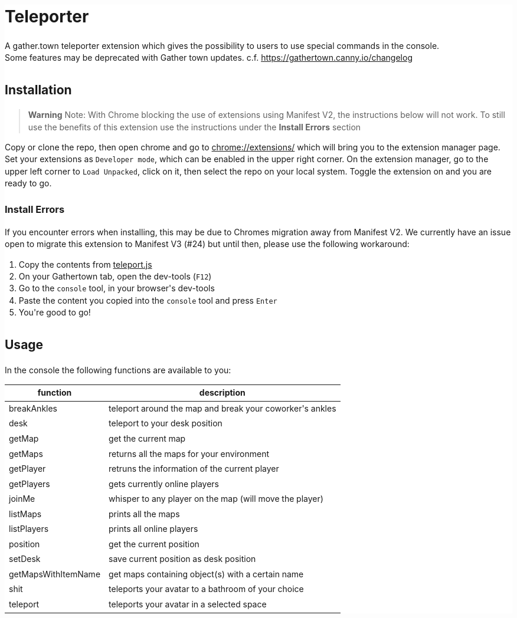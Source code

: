 # Teleporter

A gather.town teleporter extension which gives the possibility to users to use special commands in the console.\
Some features may be deprecated with Gather town updates. c.f. https://gathertown.canny.io/changelog

## Installation

> **Warning**
> Note: With Chrome blocking the use of extensions using Manifest V2, the instructions below will not work. To still use the benefits of this extension use the instructions under the **Install Errors** section

Copy or clone the repo, then open chrome and go to [chrome://extensions/](chrome://extensions/) which will bring you to the extension manager page. Set your extensions as `Developer mode`, which can be enabled in the upper right corner. On the extension manager, go to the upper left corner to `Load Unpacked`, click on it, then select the repo on your local system.
Toggle the extension on and you are ready to go.

### Install Errors
If you encounter errors when installing, this may be due to Chromes migration away from Manifest V2. 
We currently have an issue open to migrate this extension to Manifest V3 (#24) but until then, please use the following workaround:

1. Copy the contents from [teleport.js](https://github.com/michmich112/teleporter/blob/master/teleport.js)
2. On your Gathertown tab, open the dev-tools (`F12`)
3. Go to the `console` tool, in your browser's dev-tools 
4. Paste the content you copied into the `console` tool and press `Enter`
5. You're good to go!

## Usage

In the console the following functions are available to you:

| function            | description                                                        |
| ------------------- | ------------------------------------------------------------------ |
| breakAnkles         | teleport around the map and break your coworker's ankles           |
| desk                | teleport to your desk position                                     |
| getMap              | get the current map                                                |
| getMaps             | returns all the maps for your environment                          |
| getPlayer           | retruns the information of the current player                      |
| getPlayers          | gets currently online players                                      |
| joinMe              | whisper to any player on the map (will move the player)            |
| listMaps            | prints all the maps                                                |
| listPlayers         | prints all online players                                          |
| position            | get the current position                                           |
| setDesk             | save current position as desk position                             |
| getMapsWithItemName | get maps containing object(s) with a certain name                  |
| shit                | teleports your avatar to a bathroom of your choice                 |
| teleport            | teleports your avatar in a selected space                          |